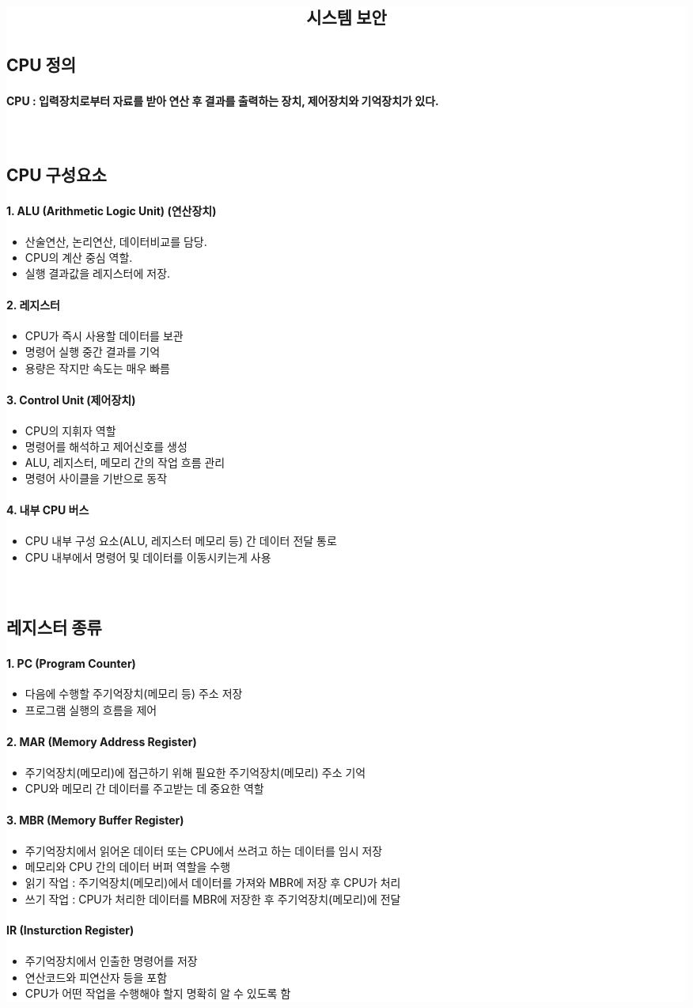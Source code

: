 <h2 align = "center"> 시스템 보안 </h2>

## CPU 정의
#### CPU : 입력장치로부터 자료를 받아 연산 후 결과를 출력하는 장치, 제어장치와 기억장치가 있다.

<br>

## CPU 구성요소
#### 1. ALU (Arithmetic Logic Unit) (연산장치)
* 산술연산, 논리연산, 데이터비교를 담당.
* CPU의 계산 중심 역할.
* 실행 결과값을 레지스터에 저장.

#### 2. 레지스터 
* CPU가 즉시 사용할 데이터를 보관
* 명령어 실행 중간 결과를 기억
* 용량은 작지만 속도는 매우 빠름

#### 3. Control Unit (제어장치)
* CPU의 지휘자 역할
* 명령어를 해석하고 제어신호를 생성
* ALU, 레지스터, 메모리 간의 작업 흐름 관리
* 명령어 사이클을 기반으로 동작

#### 4. 내부 CPU 버스
* CPU 내부 구성 요소(ALU, 레지스터 메모리 등) 간 데이터 전달 통로
* CPU 내부에서 명령어 및 데이터를 이동시키는게 사용

<br>

## 레지스터 종류
#### 1. PC (Program Counter)
* 다음에 수행할 주기억장치(메모리 등) 주소 저장
* 프로그램 실행의 흐름을 제어

#### 2. MAR (Memory Address Register)
* 주기억장치(메모리)에 접근하기 위해 필요한 주기억장치(메모리) 주소 기억
* CPU와 메모리 간 데이터를 주고받는 데 중요한 역할

#### 3. MBR (Memory Buffer Register)
* 주기억장치에서 읽어온 데이터 또는 CPU에서 쓰려고 하는 데이터를 임시 저장
* 메모리와 CPU 간의 데이터 버퍼 역할을 수행
* 읽기 작업 : 주기억장치(메모리)에서 데이터를 가져와 MBR에 저장 후 CPU가 처리
* 쓰기 작업 : CPU가 처리한 데이터를 MBR에 저장한 후 주기억장치(메모리)에 전달

#### IR (Insturction Register)
* 주기억장치에서 인출한 명령어를 저장
* 연산코드와 피연산자 등을 포함
* CPU가 어떤 작업을 수행해야 할지 명확히 알 수 있도록 함
